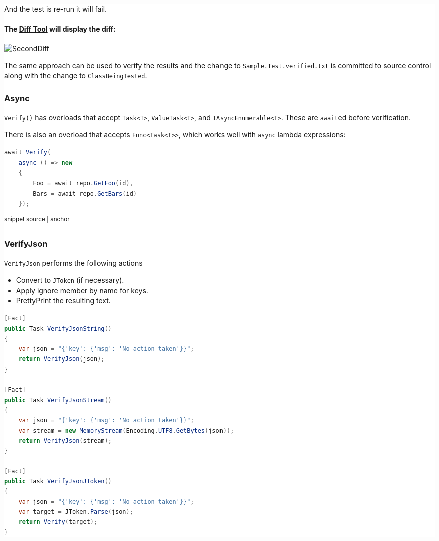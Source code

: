 
And the test is re-run it will fail.


#### The [Diff Tool](https://github.com/VerifyTests/DiffEngine) will display the diff:

![SecondDiff](/docs/SecondDiff.png)

The same approach can be used to verify the results and the change to `Sample.Test.verified.txt` is committed to source control along with the change to `ClassBeingTested`.


### Async

`Verify()` has overloads that accept `Task<T>`, `ValueTask<T>`, and `IAsyncEnumerable<T>`. These are `await`ed before verification.

There is also an overload that accepts `Func<Task<T>>`, which works well with `async` lambda expressions:


<a id='snippet-VerifyFuncOfTaskOfT'></a>
```cs
await Verify(
    async () => new
    {
        Foo = await repo.GetFoo(id),
        Bars = await repo.GetBars(id)
    });
```
<sup><a href='/src/Verify.Tests/Snippets/Snippets.cs#L171-L180' title='Snippet source file'>snippet source</a> | <a href='#snippet-VerifyFuncOfTaskOfT' title='Start of snippet'>anchor</a></sup>



### VerifyJson

`VerifyJson` performs the following actions

* Convert to `JToken` (if necessary).
* Apply [ignore member by name](/docs/serializer-settings.md#ignore-member-by-name) for keys.
* PrettyPrint the resulting text.


<a id='snippet-VerifyJson'></a>
```cs
[Fact]
public Task VerifyJsonString()
{
    var json = "{'key': {'msg': 'No action taken'}}";
    return VerifyJson(json);
}

[Fact]
public Task VerifyJsonStream()
{
    var json = "{'key': {'msg': 'No action taken'}}";
    var stream = new MemoryStream(Encoding.UTF8.GetBytes(json));
    return VerifyJson(stream);
}

[Fact]
public Task VerifyJsonJToken()
{
    var json = "{'key': {'msg': 'No action taken'}}";
    var target = JToken.Parse(json);
    return Verify(target);
}
```